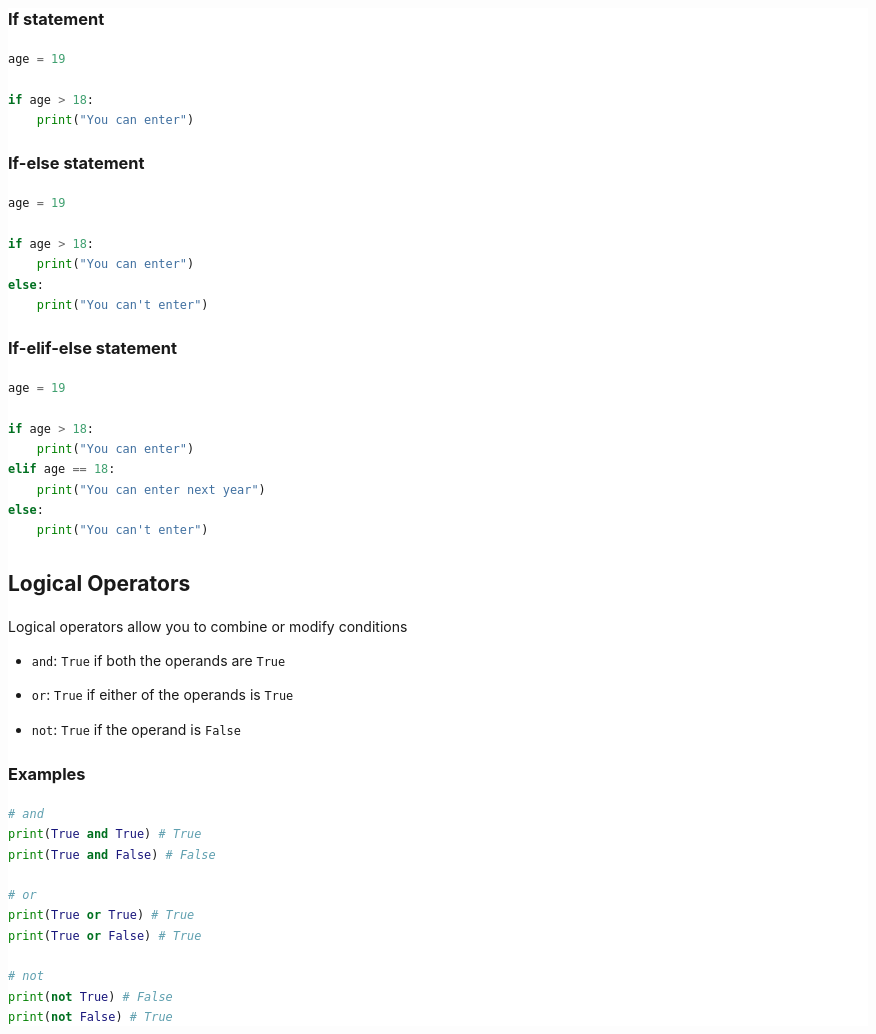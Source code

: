 ### If statement

```python
age = 19

if age > 18:
    print("You can enter")
```

### If-else statement

```python
age = 19

if age > 18:
    print("You can enter")
else:
    print("You can't enter")
```

### If-elif-else statement

```python
age = 19

if age > 18:
    print("You can enter")
elif age == 18:
    print("You can enter next year")
else:
    print("You can't enter")
```

## Logical Operators

Logical operators allow you to combine or modify conditions

- `and`: `True` if both the operands are `True`

- `or`: `True` if either of the operands is `True`

- `not`: `True` if the operand is `False`

### Examples

```python
# and
print(True and True) # True
print(True and False) # False

# or
print(True or True) # True
print(True or False) # True

# not
print(not True) # False
print(not False) # True
```
